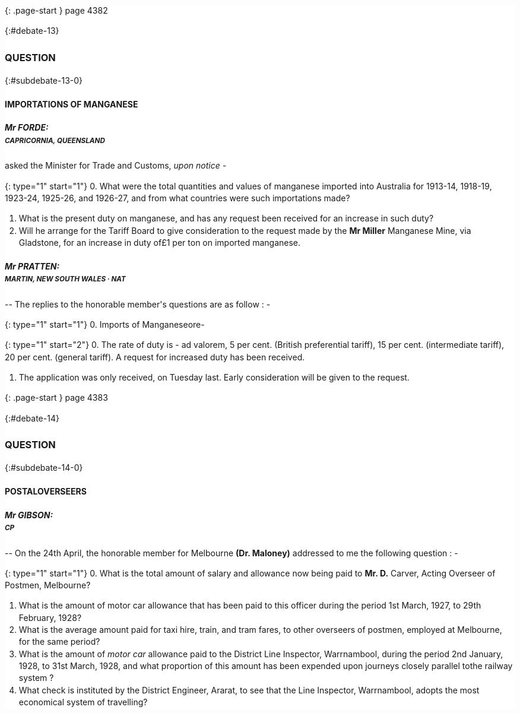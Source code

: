 {: .page-start }
page 4382

{:#debate-13}
### QUESTION

{:#subdebate-13-0}
#### IMPORTATIONS OF MANGANESE

##### Mr FORDE:<br><small class="text-muted">CAPRICORNIA, QUEENSLAND</small>

asked the Minister for Trade and Customs,  *upon notice -* 

{: type="1" start="1"}
0. What were the total quantities and values of manganese imported into Australia for 1913-14, 1918-19, 1923-24, 1925-26, and 1926-27, and from what countries were such importations made? 
1. What is the present duty on manganese, and has any request been received for an increase in such duty? 
2. Will he arrange for the Tariff Board to give consideration to the request made by the  **Mr Miller**  Manganese Mine, via Gladstone, for an increase in duty of£1 per ton on imported manganese. 

##### Mr PRATTEN:<br><small class="text-muted">MARTIN, NEW SOUTH WALES &middot; NAT</small>

-- The replies to the honorable member's questions are as follow : - 

{: type="1" start="1"}
0. Imports of Manganeseore- 


<graphic href="118331192804263_3_0.jpg"></graphic>


{: type="1" start="2"}
0. The rate of duty is - ad valorem, 5 per cent. (British preferential tariff), 15 per cent. (intermediate tariff), 20 per cent. (general tariff). A request for increased duty has been received. 
1. The application was only received, on Tuesday last. Early consideration will be given to the request. 

{: .page-start }
page 4383

{:#debate-14}
### QUESTION

{:#subdebate-14-0}
#### POSTALOVERSEERS

##### Mr GIBSON:<br><small class="text-muted">CP</small>

-- On the 24th April, the honorable member for Melbourne  **(Dr. Maloney)**  addressed to me the following question : - 

{: type="1" start="1"}
0. What is the total amount of salary and allowance now being paid to  **Mr. D.**  Carver, Acting Overseer of Postmen, Melbourne? 
1. What is the amount of motor car allowance that has been paid to this officer during the period 1st March, 1927, to 29th February, 1928? 
2. What is the average amount paid for taxi hire, train, and tram fares, to other overseers of postmen, employed at Melbourne, for the same period? 
3. What is the amount of  *motor car*  allowance paid to the District Line Inspector, Warrnambool, during the period 2nd January, 1928, to 31st March, 1928, and what proportion of this amount has been expended upon journeys closely parallel tothe railway system ? 
4. What check is instituted by the District Engineer, Ararat, to see that the Line Inspector, Warrnambool, adopts the most economical system of travelling? 
